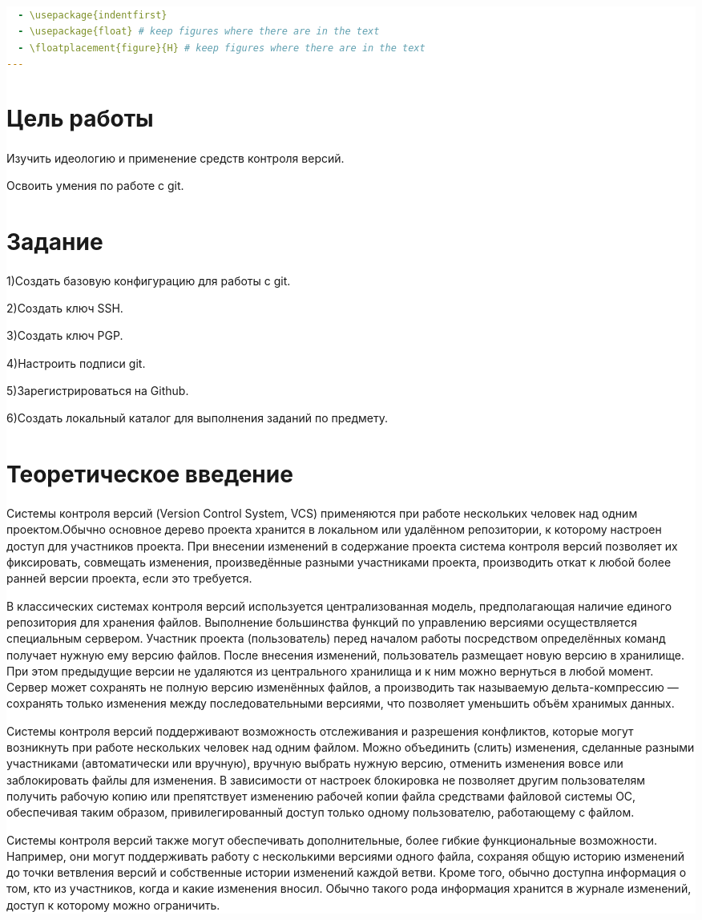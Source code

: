 ```yaml
  - \usepackage{indentfirst}
  - \usepackage{float} # keep figures where there are in the text
  - \floatplacement{figure}{H} # keep figures where there are in the text
---
```


# Цель работы

  Изучить идеологию и применение средств контроля версий.

  Освоить умения по работе с git.

# Задание

1)Создать базовую конфигурацию для работы с git.

2)Создать ключ SSH.

3)Создать ключ PGP.

4)Настроить подписи git.

5)Зарегистрироваться на Github.

6)Создать локальный каталог для выполнения заданий по предмету.

# Теоретическое введение

  Системы контроля версий (Version Control System, VCS) применяются при работе нескольких человек над одним проектом.Обычно основное дерево проекта хранится в локальном или удалённом репозитории, к которому настроен доступ для участников проекта. При внесении изменений в содержание проекта система контроля версий позволяет их фиксировать, совмещать изменения, произведённые разными участниками проекта, производить откат к любой более ранней версии проекта, если это требуется.

  В классических системах контроля версий используется централизованная модель, предполагающая наличие единого репозитория для хранения файлов. Выполнение большинства функций по управлению версиями осуществляется специальным сервером. Участник проекта (пользователь) перед началом работы посредством определённых команд получает нужную ему версию файлов. После внесения изменений, пользователь размещает новую версию в хранилище. При этом предыдущие версии не удаляются из центрального хранилища и к ним можно вернуться в любой момент. Сервер может сохранять не полную версию изменённых файлов, а производить так называемую дельта-компрессию — сохранять только изменения между последовательными версиями, что позволяет уменьшить объём хранимых данных.

  Системы контроля версий поддерживают возможность отслеживания и разрешения конфликтов, которые могут возникнуть при работе нескольких человек над одним файлом. Можно объединить (слить) изменения, сделанные разными участниками (автоматически или вручную), вручную выбрать нужную версию, отменить изменения вовсе или заблокировать файлы для изменения. В зависимости от настроек блокировка не позволяет другим пользователям получить рабочую копию или препятствует изменению рабочей копии файла средствами файловой системы ОС, обеспечивая таким образом, привилегированный доступ только одному пользователю, работающему с файлом.

  Системы контроля версий также могут обеспечивать дополнительные, более гибкие функциональные возможности. Например, они могут поддерживать работу с несколькими версиями одного файла, сохраняя общую историю изменений до точки ветвления версий и собственные истории изменений каждой ветви. Кроме того, обычно доступна информация о том, кто из участников, когда и какие изменения вносил. Обычно такого рода информация хранится в журнале изменений, доступ к которому можно ограничить.
